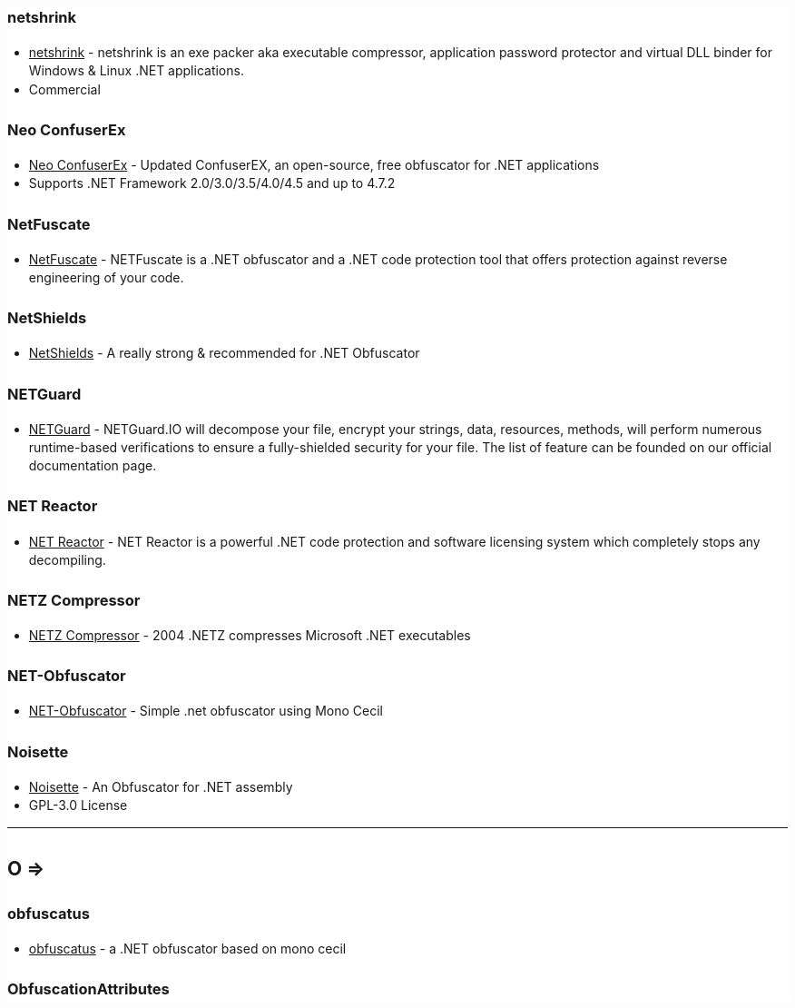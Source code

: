 ### netshrink

* [netshrink](https://www.pelock.com/products/netshrink) - netshrink is an exe packer aka executable compressor, application password protector and virtual DLL binder for Windows & Linux .NET applications.
* Commercial
### Neo ConfuserEx

* [Neo ConfuserEx](https://github.com/XenocodeRCE/neo-ConfuserEx) - Updated ConfuserEX, an open-source, free obfuscator for .NET applications
* Supports .NET Framework 2.0/3.0/3.5/4.0/4.5 and up to 4.7.2
### NetFuscate

* [NetFuscate](http://netfuscate.com/) - NETFuscate is a .NET obfuscator and a .NET code protection tool that offers protection against reverse engineering of your code.
### NetShields

* [NetShields](https://discord.gg/baVPenN) - A really strong & recommended for .NET Obfuscator
### NETGuard

* [NETGuard](https://netguard.io/) - NETGuard.IO will decompose your file, encrypt your strings, data, resources, methods, will perform numerous runtime-based verifications to ensure a fully-shielded security for 
your file. The list of feature can be founded on our official documentation page. 
### NET Reactor

* [NET Reactor](https://www.eziriz.com/) - NET Reactor is a powerful .NET code protection and software licensing system which completely stops any decompiling.
### NETZ Compressor

* [NETZ Compressor](https://github.com/madebits/msnet-netz-compressor) - 2004 .NETZ compresses Microsoft .NET executables 
### NET-Obfuscator

* [NET-Obfuscator](https://github.com/NightBaron/.NET-Obfuscator) - Simple .net obfuscator using Mono Cecil
### Noisette

* [Noisette](https://github.com/XenocodeRCE/Noisette-Obfuscator) - An Obfuscator for .NET assembly 
* GPL-3.0 License

------------------

## O =>

### obfuscatus

* [obfuscatus](https://github.com/stschake/obfuscatus) - a .NET obfuscator based on mono cecil
### ObfuscationAttributes
